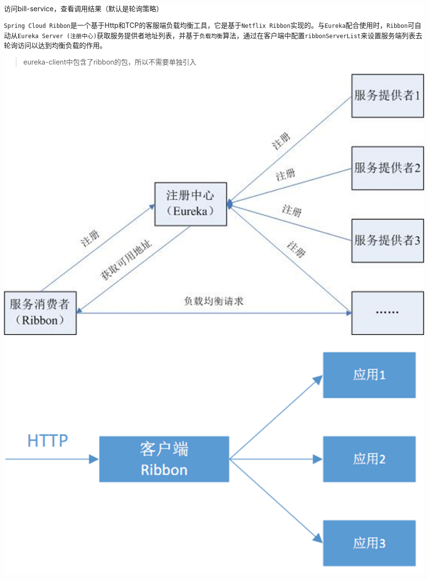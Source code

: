 访问bill-service，查看调用结果（默认是轮询策略）

 `Spring Cloud Ribbon`是一个基于Http和TCP的客服端负载均衡工具，它是基于`Netflix Ribbon`实现的。与`Eureka`配合使用时，`Ribbon`可自动从`Eureka Server (注册中心)`获取服务提供者地址列表，并基于`负载均衡`算法，通过在客户端中配置`ribbonServerList`来设置服务端列表去轮询访问以达到均衡负载的作用。 

> eureka-client中包含了ribbon的包，所以不需要单独引入

![](./attach/day7/ribbon-lb.jpg)





![](./attach/day7/lb-cli.jpg)
